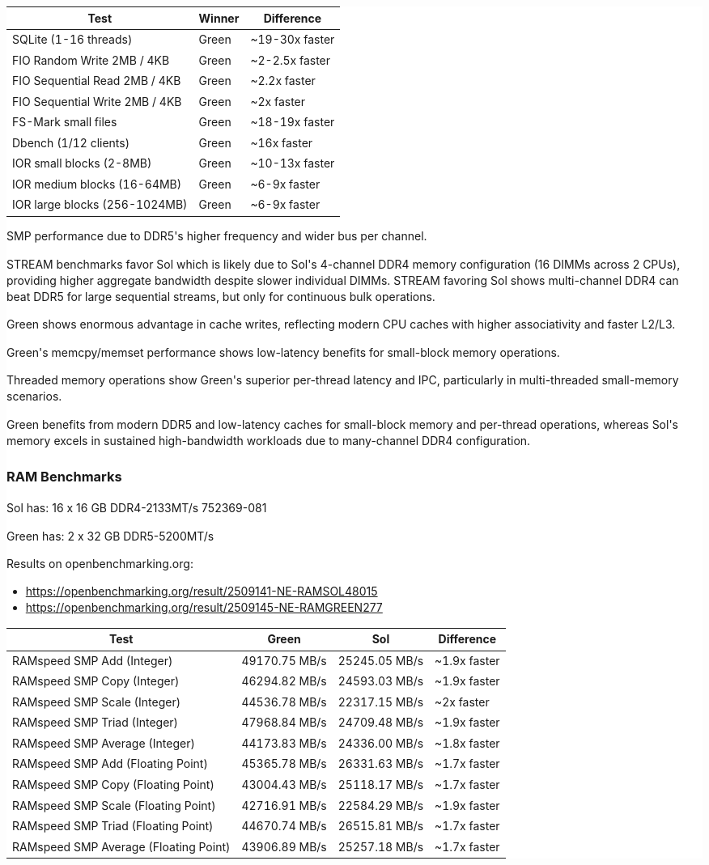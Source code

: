 | Test | Winner | Difference |
|------|--------|------------|
| SQLite (1-16 threads) | Green |  ~19-30x faster |
| FIO Random Write 2MB / 4KB | Green | ~2-2.5x faster |
| FIO Sequential Read 2MB / 4KB | Green | ~2.2x faster |
| FIO Sequential Write 2MB / 4KB | Green | ~2x faster |
| FS-Mark small files | Green | ~18-19x faster |
| Dbench (1/12 clients) | Green | ~16x faster |
| IOR small blocks (2-8MB) | Green | ~10-13x faster |
| IOR medium blocks (16-64MB) | Green | ~6-9x faster |
| IOR large blocks (256-1024MB) | Green | ~6-9x faster |

SMP performance due to DDR5's higher frequency and wider bus per channel.

STREAM benchmarks favor Sol which is likely due to Sol's 4-channel DDR4 memory configuration (16 DIMMs across 2 CPUs), providing higher aggregate bandwidth despite slower individual DIMMs. STREAM favoring Sol shows multi-channel DDR4 can beat DDR5 for large sequential streams, but only for continuous bulk operations.

Green shows enormous advantage in cache writes, reflecting modern CPU caches with higher associativity and faster L2/L3.

Green's memcpy/memset performance shows low-latency benefits for small-block memory operations.

Threaded memory operations show Green's superior per-thread latency and IPC, particularly in multi-threaded small-memory scenarios.

Green benefits from modern DDR5 and low-latency caches for small-block memory and per-thread operations, whereas Sol's memory excels in sustained high-bandwidth workloads due to many-channel DDR4 configuration.

### RAM Benchmarks

Sol has: 16 x 16 GB DDR4-2133MT/s 752369-081

Green has: 2 x 32 GB DDR5-5200MT/s

Results on openbenchmarking.org:

- https://openbenchmarking.org/result/2509141-NE-RAMSOL48015
- https://openbenchmarking.org/result/2509145-NE-RAMGREEN277

| Test                                  | Green          | Sol            | Difference    |
| ------------------------------------- | -------------- | -------------- | ------------- |
| RAMspeed SMP Add (Integer)            | 49170.75 MB/s  | 25245.05 MB/s  | ~1.9x faster |
| RAMspeed SMP Copy (Integer)           | 46294.82 MB/s  | 24593.03 MB/s  | ~1.9x faster |
| RAMspeed SMP Scale (Integer)          | 44536.78 MB/s  | 22317.15 MB/s  | ~2x faster   |
| RAMspeed SMP Triad (Integer)          | 47968.84 MB/s  | 24709.48 MB/s  | ~1.9x faster |
| RAMspeed SMP Average (Integer)        | 44173.83 MB/s  | 24336.00 MB/s  | ~1.8x faster |
| RAMspeed SMP Add (Floating Point)     | 45365.78 MB/s  | 26331.63 MB/s  | ~1.7x faster |
| RAMspeed SMP Copy (Floating Point)    | 43004.43 MB/s  | 25118.17 MB/s  | ~1.7x faster |
| RAMspeed SMP Scale (Floating Point)   | 42716.91 MB/s  | 22584.29 MB/s  | ~1.9x faster |
| RAMspeed SMP Triad (Floating Point)   | 44670.74 MB/s  | 26515.81 MB/s  | ~1.7x faster |
| RAMspeed SMP Average (Floating Point) | 43906.89 MB/s  | 25257.18 MB/s  | ~1.7x faster |